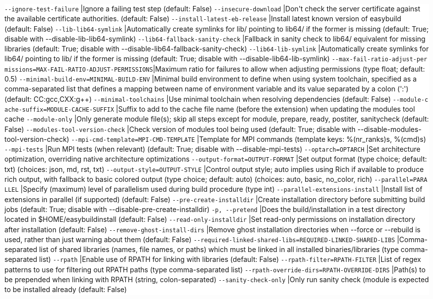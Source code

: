 ``--ignore-test-failure``                                                |Ignore a failing test step (default: False)
``--insecure-download``                                                  |Don't check the server certificate against the available certificate authorities. (default: False)
``--install-latest-eb-release``                                          |Install latest known version of easybuild (default: False)
``--lib-lib64-symlink``                                                  |Automatically create symlinks for lib/ pointing to lib64/ if the former is missing (default: True; disable with --disable-lib-lib64-symlink)
``--lib64-fallback-sanity-check``                                        |Fallback in sanity check to lib64/ equivalent for missing libraries (default: True; disable with --disable-lib64-fallback-sanity-check)
``--lib64-lib-symlink``                                                  |Automatically create symlinks for lib64/ pointing to lib/ if the former is missing (default: True; disable with --disable-lib64-lib-symlink)
``--max-fail-ratio-adjust-permissions=MAX-FAIL-RATIO-ADJUST-PERMISSIONS``|Maximum ratio for failures to allow when adjusting permissions (type float; default: 0.5)
``--minimal-build-env=MINIMAL-BUILD-ENV``                                |Minimal build environment to define when using system toolchain, specified as a comma-separated list that defines a mapping between name of environment variable and its value separated by a colon (':') (default: CC:gcc,CXX:g++)
``--minimal-toolchains``                                                 |Use minimal toolchain when resolving dependencies (default: False)
``--module-cache-suffix=MODULE-CACHE-SUFFIX``                            |Suffix to add to the cache file name (before the extension) when updating the modules tool cache
``--module-only``                                                        |Only generate module file(s); skip all steps except for module, prepare, ready, postiter, sanitycheck (default: False)
``--modules-tool-version-check``                                         |Check version of modules tool being used (default: True; disable with --disable-modules-tool-version-check)
``--mpi-cmd-template=MPI-CMD-TEMPLATE``                                  |Template for MPI commands (template keys: %(nr_ranks)s, %(cmd)s)
``--mpi-tests``                                                          |Run MPI tests (when relevant) (default: True; disable with --disable-mpi-tests)
``--optarch=OPTARCH``                                                    |Set architecture optimization, overriding native architecture optimizations
``--output-format=OUTPUT-FORMAT``                                        |Set output format (type choice; default: txt) (choices: json, md, rst, txt)
``--output-style=OUTPUT-STYLE``                                          |Control output style; auto implies using Rich if available to produce rich output, with fallback to basic colored output (type choice; default: auto) (choices: auto, basic, no_color, rich)
``--parallel=PARALLEL``                                                  |Specify (maximum) level of parallelism used during build procedure (type int)
``--parallel-extensions-install``                                        |Install list of extensions in parallel (if supported) (default: False)
``--pre-create-installdir``                                              |Create installation directory before submitting build jobs (default: True; disable with --disable-pre-create-installdir)
``-p, --pretend``                                                        |Does the build/installation in a test directory located in $HOME/easybuildinstall (default: False)
``--read-only-installdir``                                               |Set read-only permissions on installation directory after installation (default: False)
``--remove-ghost-install-dirs``                                          |Remove ghost installation directories when --force or --rebuild is used, rather than just warning about them (default: False)
``--required-linked-shared-libs=REQUIRED-LINKED-SHARED-LIBS``            |Comma-separated list of shared libraries (names, file names, or paths) which must be linked in all installed binaries/libraries (type comma-separated list)
``--rpath``                                                              |Enable use of RPATH for linking with libraries (default: False)
``--rpath-filter=RPATH-FILTER``                                          |List of regex patterns to use for filtering out RPATH paths (type comma-separated list)
``--rpath-override-dirs=RPATH-OVERRIDE-DIRS``                            |Path(s) to be prepended when linking with RPATH (string, colon-separated)
``--sanity-check-only``                                                  |Only run sanity check (module is expected to be installed already (default: False)